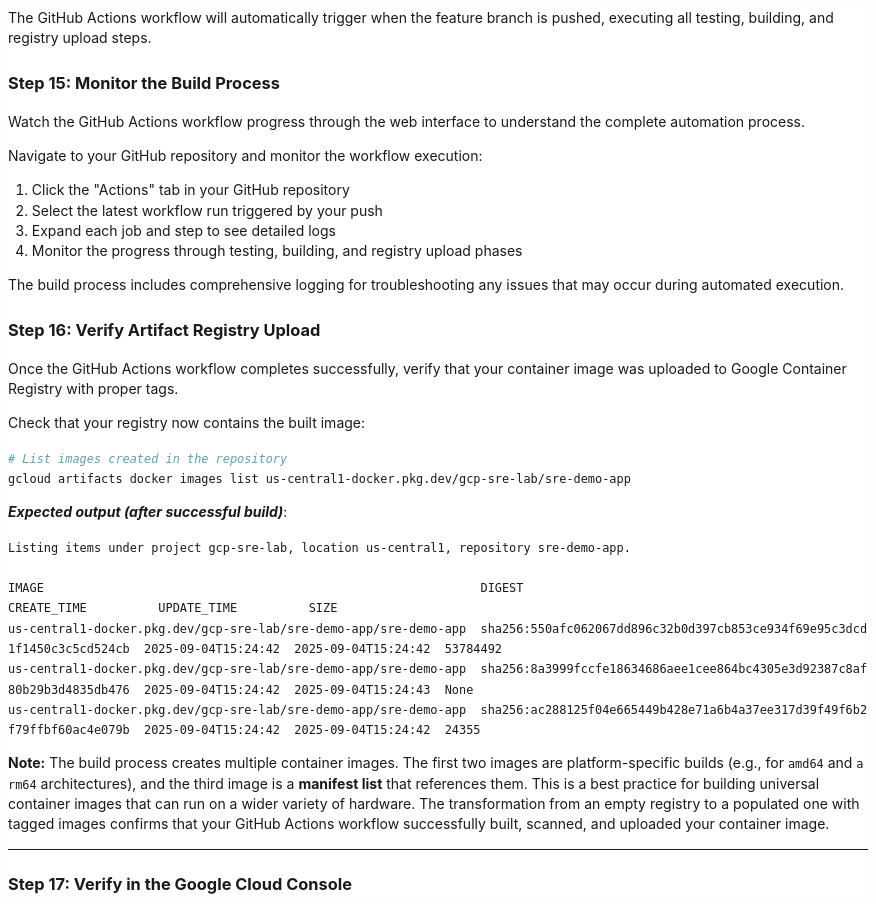 The GitHub Actions workflow will automatically trigger when the feature branch is pushed, executing all testing, building, and registry upload steps.

### Step 15: Monitor the Build Process

Watch the GitHub Actions workflow progress through the web interface to understand the complete automation process.

Navigate to your GitHub repository and monitor the workflow execution:

1. Click the "Actions" tab in your GitHub repository
2. Select the latest workflow run triggered by your push
3. Expand each job and step to see detailed logs
4. Monitor the progress through testing, building, and registry upload phases

The build process includes comprehensive logging for troubleshooting any issues that may occur during automated execution.

### Step 16: Verify Artifact Registry Upload

Once the GitHub Actions workflow completes successfully, verify that your container image was uploaded to Google Container Registry with proper tags.

Check that your registry now contains the built image:

```bash
# List images created in the repository
gcloud artifacts docker images list us-central1-docker.pkg.dev/gcp-sre-lab/sre-demo-app
```

***Expected output (after successful build)***:

```
Listing items under project gcp-sre-lab, location us-central1, repository sre-demo-app.

IMAGE                                                             DIGEST                                                                   CREATE_TIME          UPDATE_TIME          SIZE
us-central1-docker.pkg.dev/gcp-sre-lab/sre-demo-app/sre-demo-app  sha256:550afc062067dd896c32b0d397cb853ce934f69e95c3dcd1f1450c3c5cd524cb  2025-09-04T15:24:42  2025-09-04T15:24:42  53784492
us-central1-docker.pkg.dev/gcp-sre-lab/sre-demo-app/sre-demo-app  sha256:8a3999fccfe18634686aee1cee864bc4305e3d92387c8af80b29b3d4835db476  2025-09-04T15:24:42  2025-09-04T15:24:43  None
us-central1-docker.pkg.dev/gcp-sre-lab/sre-demo-app/sre-demo-app  sha256:ac288125f04e665449b428e71a6b4a37ee317d39f49f6b2f79ffbf60ac4e079b  2025-09-04T15:24:42  2025-09-04T15:24:42  24355
```

**Note:** The build process creates multiple container images. The first two images are platform-specific builds (e.g., for `amd64` and `arm64` architectures), and the third image is a **manifest list** that references them. This is a best practice for building universal container images that can run on a wider variety of hardware. The transformation from an empty registry to a populated one with tagged images confirms that your GitHub Actions workflow successfully built, scanned, and uploaded your container image.

---

### Step 17: Verify in the Google Cloud Console
